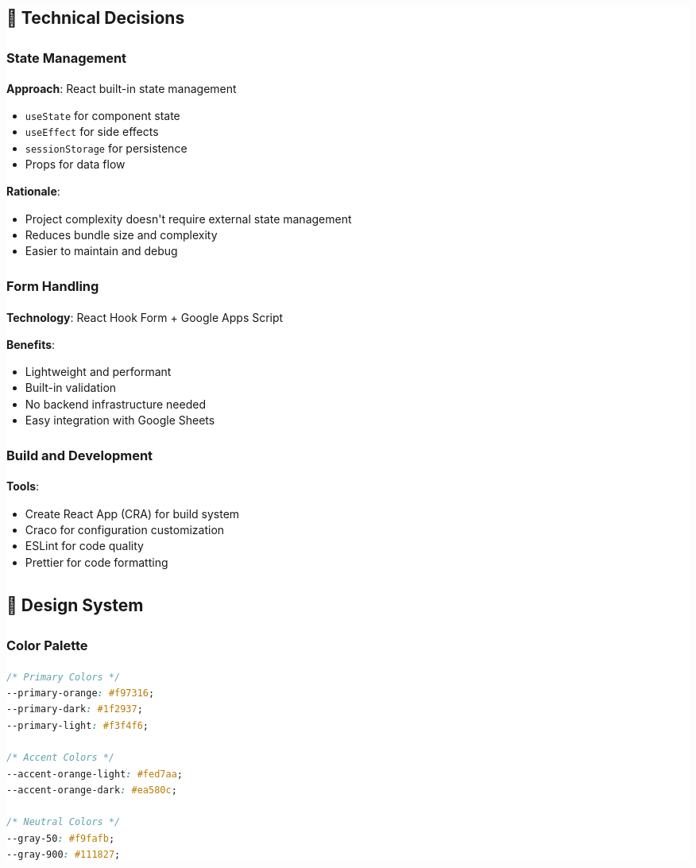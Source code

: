 ## 🔧 Technical Decisions

### State Management

**Approach**: React built-in state management
- `useState` for component state
- `useEffect` for side effects
- `sessionStorage` for persistence
- Props for data flow

**Rationale**: 
- Project complexity doesn't require external state management
- Reduces bundle size and complexity
- Easier to maintain and debug

### Form Handling

**Technology**: React Hook Form + Google Apps Script

**Benefits**:
- Lightweight and performant
- Built-in validation
- No backend infrastructure needed
- Easy integration with Google Sheets

### Build and Development

**Tools**:
- Create React App (CRA) for build system
- Craco for configuration customization
- ESLint for code quality
- Prettier for code formatting

## 🎨 Design System

### Color Palette

```css
/* Primary Colors */
--primary-orange: #f97316;
--primary-dark: #1f2937;
--primary-light: #f3f4f6;

/* Accent Colors */
--accent-orange-light: #fed7aa;
--accent-orange-dark: #ea580c;

/* Neutral Colors */
--gray-50: #f9fafb;
--gray-900: #111827;
```
